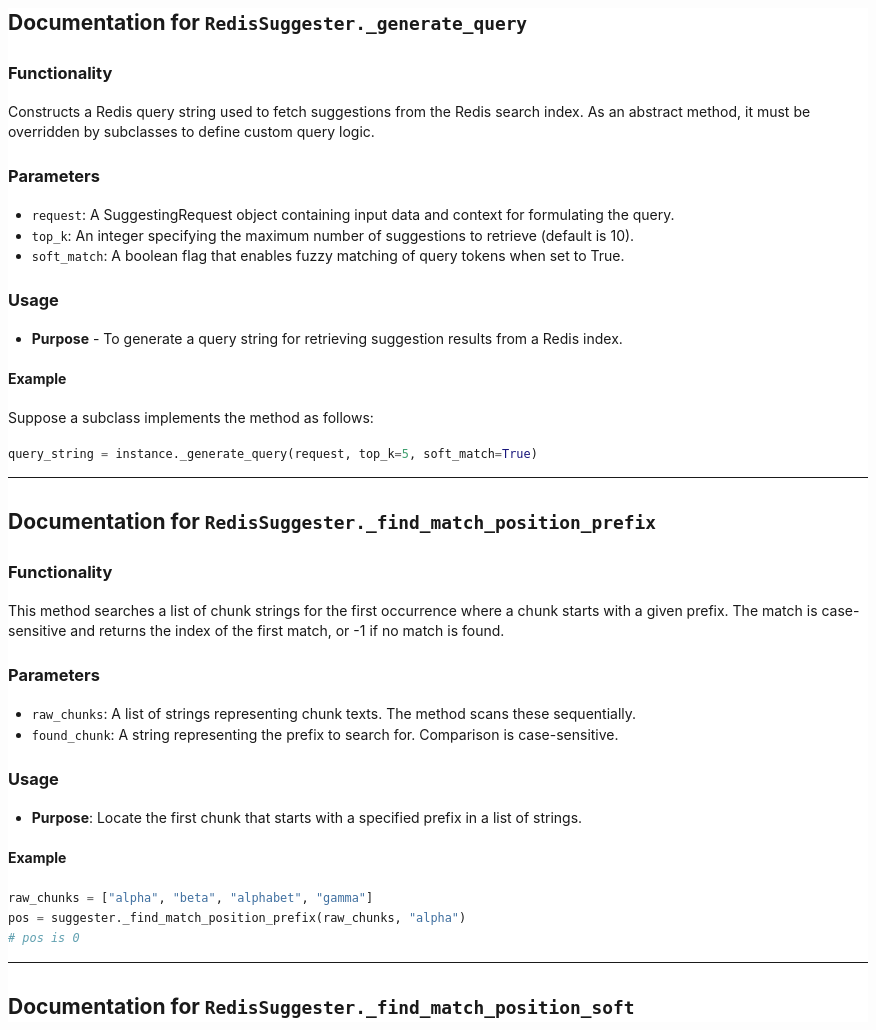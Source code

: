 
## Documentation for `RedisSuggester._generate_query`

### Functionality
Constructs a Redis query string used to fetch suggestions from the Redis search index. As an abstract method, it must be overridden by subclasses to define custom query logic.

### Parameters
- `request`: A SuggestingRequest object containing input data and context for formulating the query.
- `top_k`: An integer specifying the maximum number of suggestions to retrieve (default is 10).
- `soft_match`: A boolean flag that enables fuzzy matching of query tokens when set to True.

### Usage
- **Purpose** - To generate a query string for retrieving suggestion results from a Redis index.

#### Example
Suppose a subclass implements the method as follows:
```python
query_string = instance._generate_query(request, top_k=5, soft_match=True)
```

---

## Documentation for `RedisSuggester._find_match_position_prefix`

### Functionality
This method searches a list of chunk strings for the first occurrence where a chunk starts with a given prefix. The match is case-sensitive and returns the index of the first match, or -1 if no match is found.

### Parameters
- `raw_chunks`: A list of strings representing chunk texts. The method scans these sequentially.
- `found_chunk`: A string representing the prefix to search for. Comparison is case-sensitive.

### Usage
- **Purpose**: Locate the first chunk that starts with a specified prefix in a list of strings.

#### Example
```python
raw_chunks = ["alpha", "beta", "alphabet", "gamma"]
pos = suggester._find_match_position_prefix(raw_chunks, "alpha")
# pos is 0
```

---

## Documentation for `RedisSuggester._find_match_position_soft`
